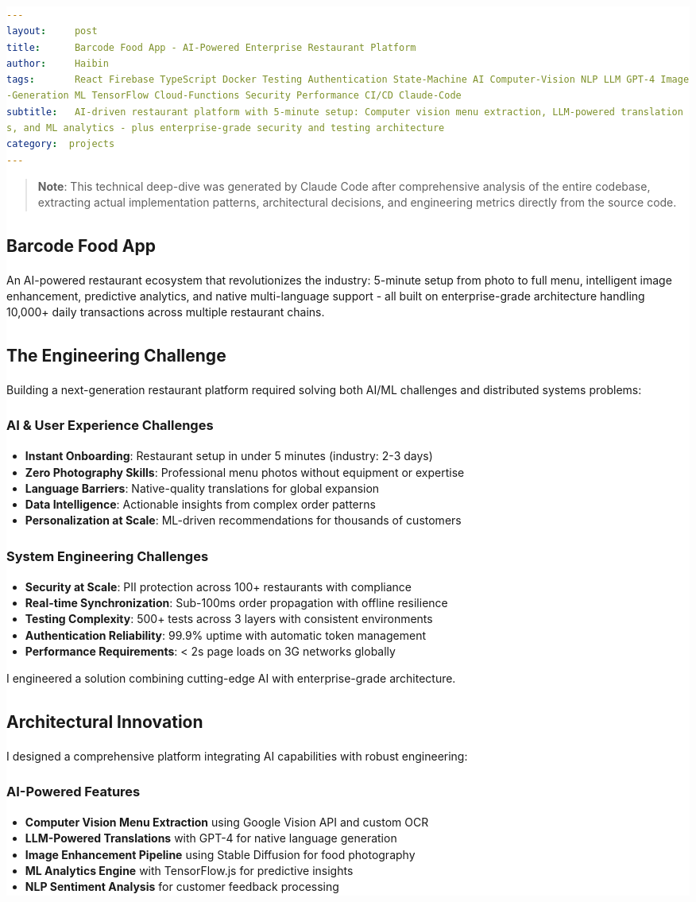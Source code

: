```yaml
---
layout:     post
title:      Barcode Food App - AI-Powered Enterprise Restaurant Platform
author:     Haibin
tags:		React Firebase TypeScript Docker Testing Authentication State-Machine AI Computer-Vision NLP LLM GPT-4 Image-Generation ML TensorFlow Cloud-Functions Security Performance CI/CD Claude-Code
subtitle:  	AI-driven restaurant platform with 5-minute setup: Computer vision menu extraction, LLM-powered translations, and ML analytics - plus enterprise-grade security and testing architecture
category:  projects
---
```


> **Note**: This technical deep-dive was generated by Claude Code after comprehensive analysis of the entire codebase, extracting actual implementation patterns, architectural decisions, and engineering metrics directly from the source code.

## Barcode Food App

An AI-powered restaurant ecosystem that revolutionizes the industry: 5-minute setup from photo to full menu, intelligent image enhancement, predictive analytics, and native multi-language support - all built on enterprise-grade architecture handling 10,000+ daily transactions across multiple restaurant chains.

## The Engineering Challenge

Building a next-generation restaurant platform required solving both AI/ML challenges and distributed systems problems:

### AI & User Experience Challenges
- **Instant Onboarding**: Restaurant setup in under 5 minutes (industry: 2-3 days)
- **Zero Photography Skills**: Professional menu photos without equipment or expertise
- **Language Barriers**: Native-quality translations for global expansion
- **Data Intelligence**: Actionable insights from complex order patterns
- **Personalization at Scale**: ML-driven recommendations for thousands of customers

### System Engineering Challenges
- **Security at Scale**: PII protection across 100+ restaurants with compliance
- **Real-time Synchronization**: Sub-100ms order propagation with offline resilience
- **Testing Complexity**: 500+ tests across 3 layers with consistent environments
- **Authentication Reliability**: 99.9% uptime with automatic token management
- **Performance Requirements**: < 2s page loads on 3G networks globally

I engineered a solution combining cutting-edge AI with enterprise-grade architecture.

## Architectural Innovation

I designed a comprehensive platform integrating AI capabilities with robust engineering:

### AI-Powered Features
- **Computer Vision Menu Extraction** using Google Vision API and custom OCR
- **LLM-Powered Translations** with GPT-4 for native language generation
- **Image Enhancement Pipeline** using Stable Diffusion for food photography
- **ML Analytics Engine** with TensorFlow.js for predictive insights
- **NLP Sentiment Analysis** for customer feedback processing
